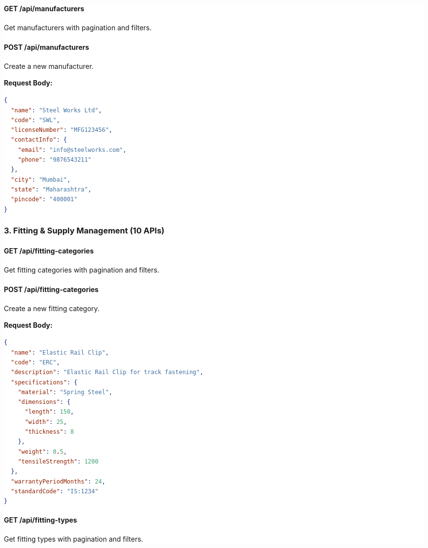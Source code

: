 #### GET /api/manufacturers
Get manufacturers with pagination and filters.

#### POST /api/manufacturers
Create a new manufacturer.

**Request Body:**
```json
{
  "name": "Steel Works Ltd",
  "code": "SWL",
  "licenseNumber": "MFG123456",
  "contactInfo": {
    "email": "info@steelworks.com",
    "phone": "9876543211"
  },
  "city": "Mumbai",
  "state": "Maharashtra",
  "pincode": "400001"
}
```

### 3. Fitting & Supply Management (10 APIs)

#### GET /api/fitting-categories
Get fitting categories with pagination and filters.

#### POST /api/fitting-categories
Create a new fitting category.

**Request Body:**
```json
{
  "name": "Elastic Rail Clip",
  "code": "ERC",
  "description": "Elastic Rail Clip for track fastening",
  "specifications": {
    "material": "Spring Steel",
    "dimensions": {
      "length": 150,
      "width": 25,
      "thickness": 8
    },
    "weight": 0.5,
    "tensileStrength": 1200
  },
  "warrantyPeriodMonths": 24,
  "standardCode": "IS:1234"
}
```

#### GET /api/fitting-types
Get fitting types with pagination and filters.
